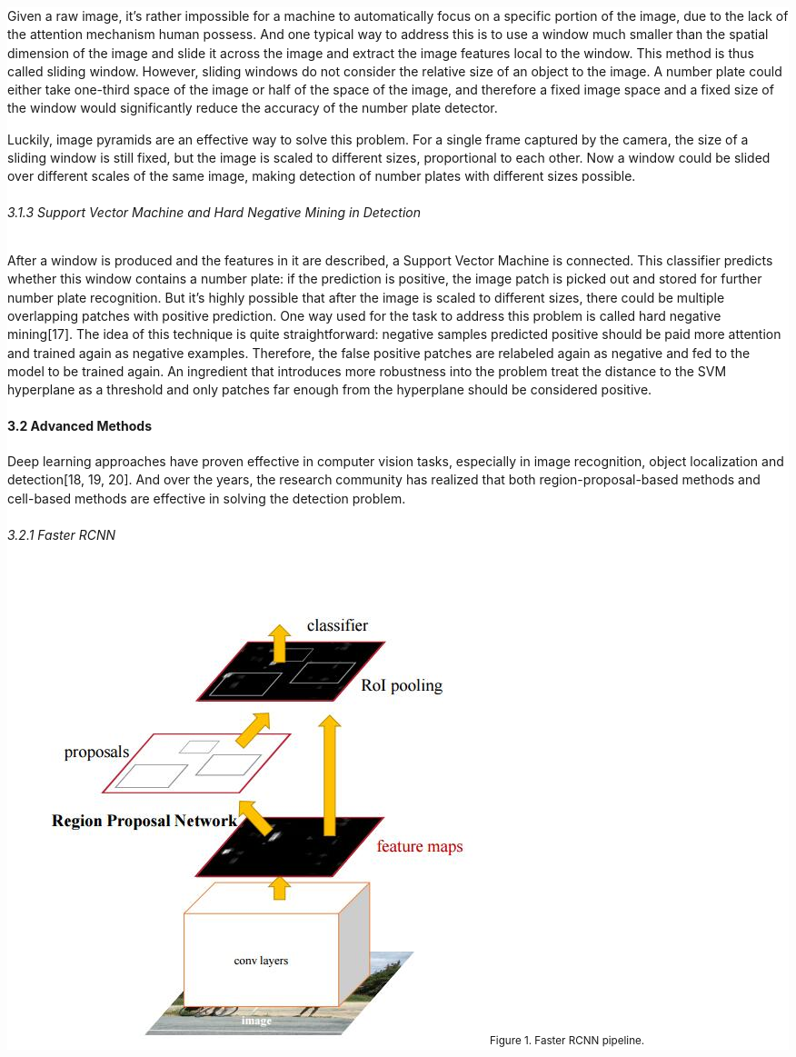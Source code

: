 Given a raw image, it’s rather impossible for a machine to automatically focus on a specific portion of the image, due to the lack of the attention mechanism human possess. And one typical way to address this is to use a window much smaller than the spatial dimension of the image and slide it across the image and extract the image features local to the window. This method is thus called sliding window. However, sliding windows do not consider the relative size of an object to the image. A number plate could either take one-third space of the image or half of the space of the image, and therefore a fixed image space and a fixed size of the window would significantly reduce the accuracy of the number plate detector.

Luckily, image pyramids are an effective way to solve this problem. For a single frame captured by the camera, the size of a sliding window is still fixed, but the image is scaled to different sizes, proportional to each other. Now a window could be slided over different scales of the same image, making detection of number plates with different sizes possible.

###### 3.1.3 Support Vector Machine and Hard Negative Mining in Detection

After a window is produced and the features in it are described, a Support Vector Machine is connected. This classifier predicts whether this window contains a number plate: if the prediction is positive, the image patch is picked out and stored for further number plate recognition. But it’s highly possible that after the image is scaled to different sizes, there could be multiple overlapping patches with positive prediction. One way used for the task to address this problem is called hard negative mining[17]. The idea of this technique is quite straightforward: negative samples predicted positive should be paid more attention and trained again as negative examples. Therefore, the false positive patches are relabeled again as negative and fed to the model to be trained again. An ingredient that introduces more robustness into the problem treat the distance to the SVM hyperplane as a threshold and only patches far enough from the hyperplane should be considered positive.

#### 3.2 Advanced Methods

Deep learning approaches have proven effective in computer vision tasks, especially in image recognition, object localization and detection[18, 19, 20]. And over the years, the research community has realized that both region-proposal-based methods and cell-based methods are effective in solving the detection problem.

###### 3.2.1 Faster RCNN

![Figure1](/img/in-post/ANPR/Figure1.jpg)
<small class="img-hint">Figure 1. Faster RCNN pipeline.</small>
